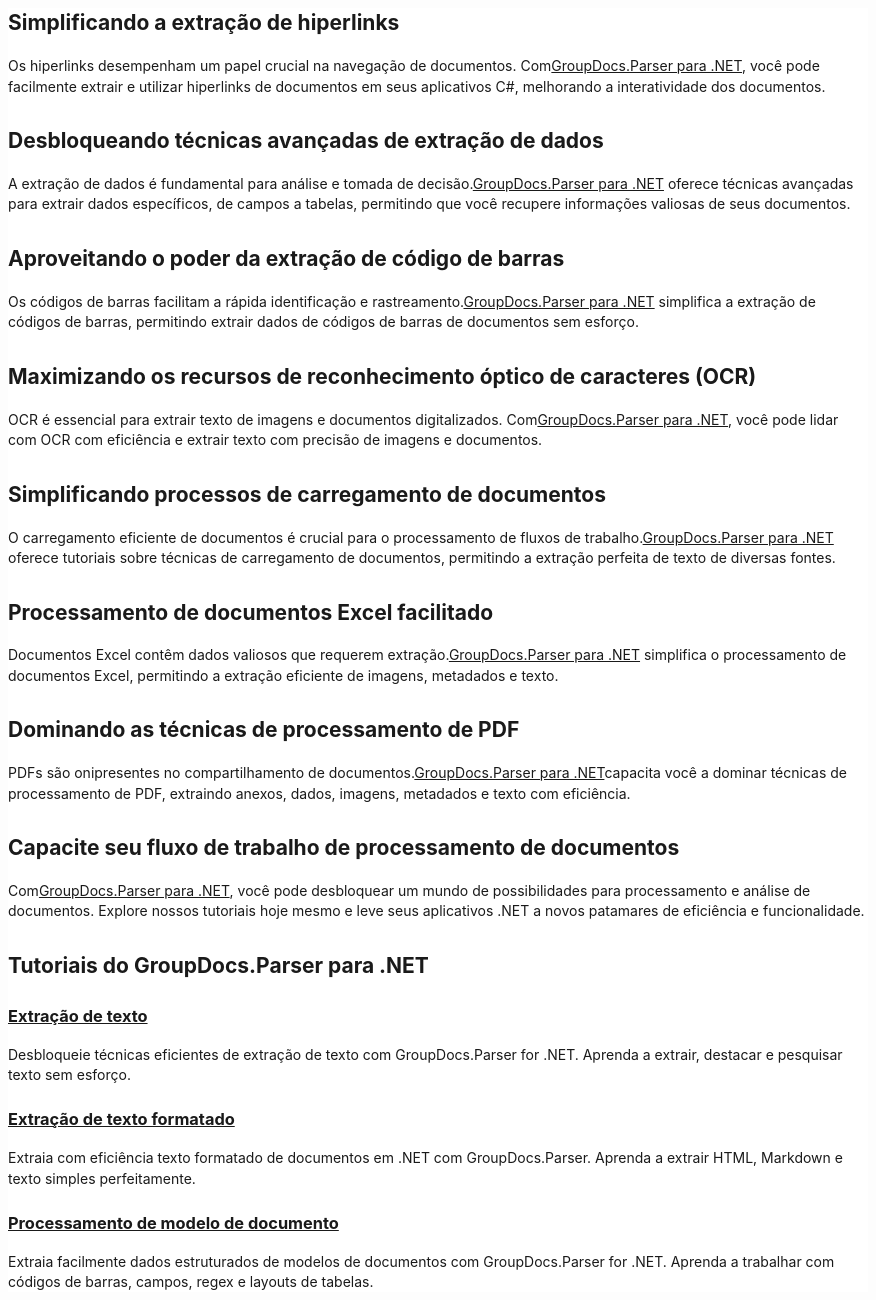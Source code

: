 ## Simplificando a extração de hiperlinks
 Os hiperlinks desempenham um papel crucial na navegação de documentos. Com[GroupDocs.Parser para .NET](./hyperlink-extraction/), você pode facilmente extrair e utilizar hiperlinks de documentos em seus aplicativos C#, melhorando a interatividade dos documentos.

## Desbloqueando técnicas avançadas de extração de dados
 A extração de dados é fundamental para análise e tomada de decisão.[GroupDocs.Parser para .NET](./data-extraction-from-templates/) oferece técnicas avançadas para extrair dados específicos, de campos a tabelas, permitindo que você recupere informações valiosas de seus documentos.

## Aproveitando o poder da extração de código de barras
Os códigos de barras facilitam a rápida identificação e rastreamento.[GroupDocs.Parser para .NET](./barcode-extraction/) simplifica a extração de códigos de barras, permitindo extrair dados de códigos de barras de documentos sem esforço.

## Maximizando os recursos de reconhecimento óptico de caracteres (OCR)
 OCR é essencial para extrair texto de imagens e documentos digitalizados. Com[GroupDocs.Parser para .NET](./ocr-extraction/), você pode lidar com OCR com eficiência e extrair texto com precisão de imagens e documentos.

## Simplificando processos de carregamento de documentos
 O carregamento eficiente de documentos é crucial para o processamento de fluxos de trabalho.[GroupDocs.Parser para .NET](./document-loading/) oferece tutoriais sobre técnicas de carregamento de documentos, permitindo a extração perfeita de texto de diversas fontes.

## Processamento de documentos Excel facilitado
 Documentos Excel contêm dados valiosos que requerem extração.[GroupDocs.Parser para .NET](./excel-document-processing/) simplifica o processamento de documentos Excel, permitindo a extração eficiente de imagens, metadados e texto.

## Dominando as técnicas de processamento de PDF
 PDFs são onipresentes no compartilhamento de documentos.[GroupDocs.Parser para .NET](./pdf-processing/)capacita você a dominar técnicas de processamento de PDF, extraindo anexos, dados, imagens, metadados e texto com eficiência.

## Capacite seu fluxo de trabalho de processamento de documentos
 Com[GroupDocs.Parser para .NET](./word-document-processing/), você pode desbloquear um mundo de possibilidades para processamento e análise de documentos. Explore nossos tutoriais hoje mesmo e leve seus aplicativos .NET a novos patamares de eficiência e funcionalidade.

## Tutoriais do GroupDocs.Parser para .NET
### [Extração de texto](./text-extraction/)
Desbloqueie técnicas eficientes de extração de texto com GroupDocs.Parser for .NET. Aprenda a extrair, destacar e pesquisar texto sem esforço.
### [Extração de texto formatado](./formatted-text-extraction/)
Extraia com eficiência texto formatado de documentos em .NET com GroupDocs.Parser. Aprenda a extrair HTML, Markdown e texto simples perfeitamente.
### [Processamento de modelo de documento](./document-template-processing/)
Extraia facilmente dados estruturados de modelos de documentos com GroupDocs.Parser for .NET. Aprenda a trabalhar com códigos de barras, campos, regex e layouts de tabelas.